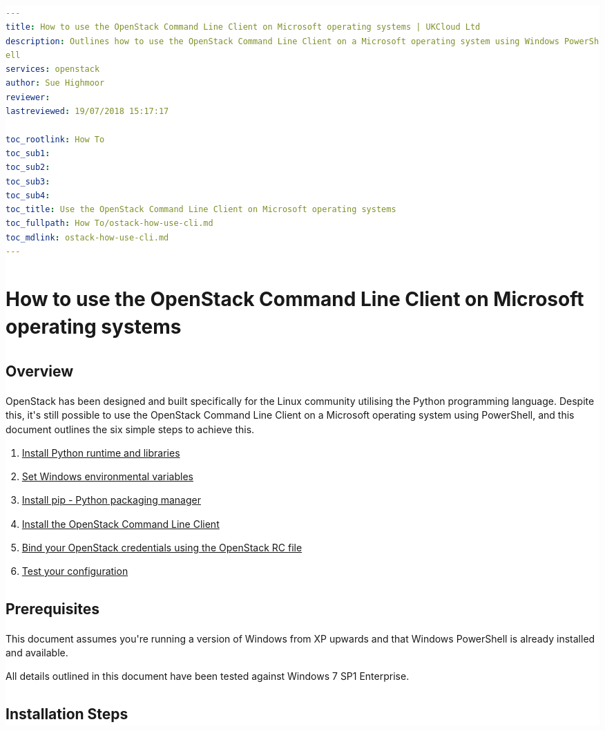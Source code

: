 ```yaml
---
title: How to use the OpenStack Command Line Client on Microsoft operating systems | UKCloud Ltd
description: Outlines how to use the OpenStack Command Line Client on a Microsoft operating system using Windows PowerShell
services: openstack
author: Sue Highmoor
reviewer:
lastreviewed: 19/07/2018 15:17:17

toc_rootlink: How To
toc_sub1:
toc_sub2:
toc_sub3:
toc_sub4:
toc_title: Use the OpenStack Command Line Client on Microsoft operating systems
toc_fullpath: How To/ostack-how-use-cli.md
toc_mdlink: ostack-how-use-cli.md
---
```


# How to use the OpenStack Command Line Client on Microsoft operating systems

## Overview

OpenStack has been designed and built specifically for the Linux community utilising the Python programming language. Despite this, it's still possible to use the OpenStack Command Line Client on a Microsoft operating system using PowerShell, and this document outlines the six simple steps to achieve this.

1. [Install Python runtime and libraries](#install-python-runtime-and-libraries)

2. [Set Windows environmental variables](#set-the-environmental-variables)

3. [Install pip - Python packaging manager](#install-pip)

4. [Install the OpenStack Command Line Client](#install-the-openstack-command-line-client)

5. [Bind your OpenStack credentials using the OpenStack RC file](#bind-your-openstack-credentials)

6. [Test your configuration](#test-your-configuration)

## Prerequisites

This document assumes you're running a version of Windows from XP upwards and that Windows PowerShell is already installed and available.

All details outlined in this document have been tested against Windows 7 SP1 Enterprise.

## Installation Steps
